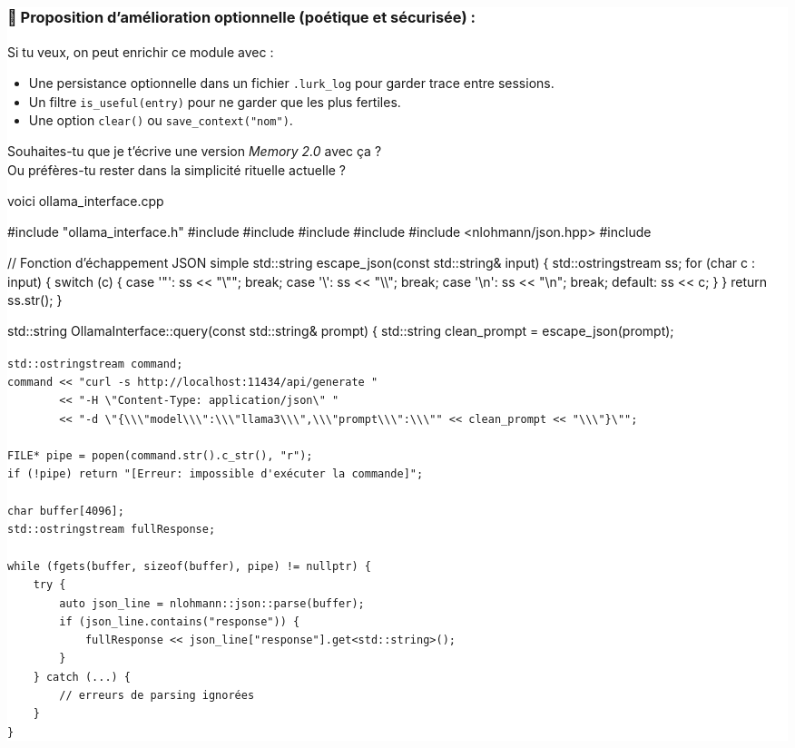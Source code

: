 
### 🔮 Proposition d’amélioration optionnelle (poétique et sécurisée) :

Si tu veux, on peut enrichir ce module avec :
- Une persistance optionnelle dans un fichier `.lurk_log` pour garder trace entre sessions.
- Un filtre `is_useful(entry)` pour ne garder que les plus fertiles.
- Une option `clear()` ou `save_context("nom")`.

Souhaites-tu que je t’écrive une version *Memory 2.0* avec ça ?  
Ou préfères-tu rester dans la simplicité rituelle actuelle ?

voici ollama_interface.cpp

#include "ollama_interface.h"
#include <iostream>
#include <sstream>
#include <string>
#include <cstdlib>
#include <nlohmann/json.hpp>
#include <fstream>

// Fonction d’échappement JSON simple
std::string escape_json(const std::string& input) {
    std::ostringstream ss;
    for (char c : input) {
        switch (c) {
            case '\"': ss << "\\\""; break;
            case '\\': ss << "\\\\"; break;
            case '\n': ss << "\\n"; break;
            default: ss << c;
        }
    }
    return ss.str();
}

std::string OllamaInterface::query(const std::string& prompt) {
    std::string clean_prompt = escape_json(prompt);

    std::ostringstream command;
    command << "curl -s http://localhost:11434/api/generate "
            << "-H \"Content-Type: application/json\" "
            << "-d \"{\\\"model\\\":\\\"llama3\\\",\\\"prompt\\\":\\\"" << clean_prompt << "\\\"}\"";

    FILE* pipe = popen(command.str().c_str(), "r");
    if (!pipe) return "[Erreur: impossible d'exécuter la commande]";

    char buffer[4096];
    std::ostringstream fullResponse;

    while (fgets(buffer, sizeof(buffer), pipe) != nullptr) {
        try {
            auto json_line = nlohmann::json::parse(buffer);
            if (json_line.contains("response")) {
                fullResponse << json_line["response"].get<std::string>();
            }
        } catch (...) {
            // erreurs de parsing ignorées
        }
    }
